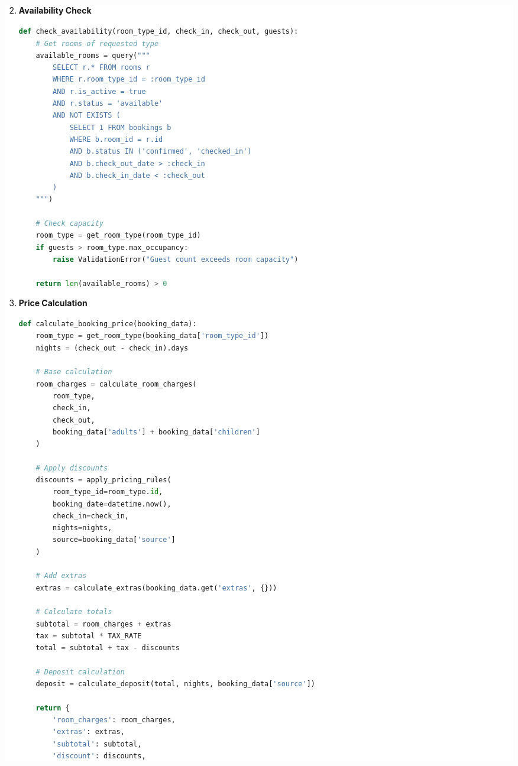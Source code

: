 2. **Availability Check**
   ```python
   def check_availability(room_type_id, check_in, check_out, guests):
       # Get rooms of requested type
       available_rooms = query("""
           SELECT r.* FROM rooms r
           WHERE r.room_type_id = :room_type_id
           AND r.is_active = true
           AND r.status = 'available'
           AND NOT EXISTS (
               SELECT 1 FROM bookings b
               WHERE b.room_id = r.id
               AND b.status IN ('confirmed', 'checked_in')
               AND b.check_out_date > :check_in
               AND b.check_in_date < :check_out
           )
       """)
       
       # Check capacity
       room_type = get_room_type(room_type_id)
       if guests > room_type.max_occupancy:
           raise ValidationError("Guest count exceeds room capacity")
       
       return len(available_rooms) > 0
   ```

3. **Price Calculation**
   ```python
   def calculate_booking_price(booking_data):
       room_type = get_room_type(booking_data['room_type_id'])
       nights = (check_out - check_in).days
       
       # Base calculation
       room_charges = calculate_room_charges(
           room_type, 
           check_in, 
           check_out,
           booking_data['adults'] + booking_data['children']
       )
       
       # Apply discounts
       discounts = apply_pricing_rules(
           room_type_id=room_type.id,
           booking_date=datetime.now(),
           check_in=check_in,
           nights=nights,
           source=booking_data['source']
       )
       
       # Add extras
       extras = calculate_extras(booking_data.get('extras', {}))
       
       # Calculate totals
       subtotal = room_charges + extras
       tax = subtotal * TAX_RATE
       total = subtotal + tax - discounts
       
       # Deposit calculation
       deposit = calculate_deposit(total, nights, booking_data['source'])
       
       return {
           'room_charges': room_charges,
           'extras': extras,
           'subtotal': subtotal,
           'discount': discounts,
   ```